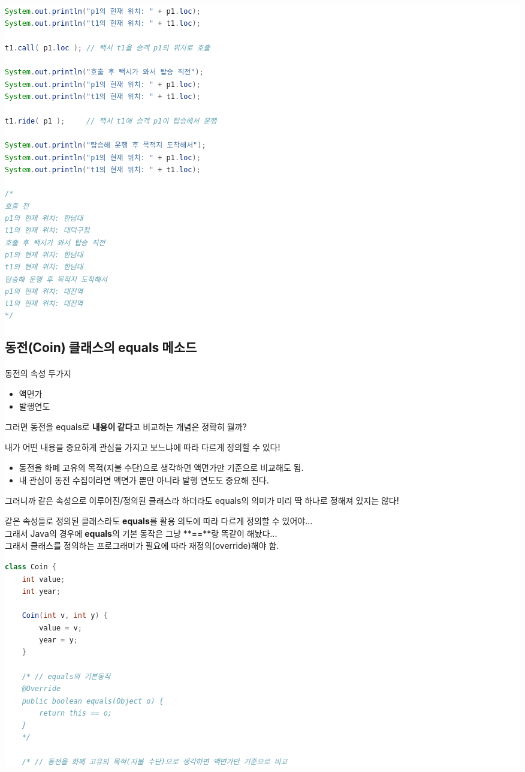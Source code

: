 ```java
System.out.println("p1의 현재 위치: " + p1.loc);
System.out.println("t1의 현재 위치: " + t1.loc);

t1.call( p1.loc ); // 택시 t1을 승객 p1의 위치로 호출

System.out.println("호출 후 택시가 와서 탑승 직전");
System.out.println("p1의 현재 위치: " + p1.loc);
System.out.println("t1의 현재 위치: " + t1.loc);

t1.ride( p1 );     // 택시 t1에 승객 p1이 탑승해서 운행

System.out.println("탑승해 운행 후 목적지 도착해서");
System.out.println("p1의 현재 위치: " + p1.loc);
System.out.println("t1의 현재 위치: " + t1.loc);

/*
호출 전
p1의 현재 위치: 한남대
t1의 현재 위치: 대덕구청
호출 후 택시가 와서 탑승 직전
p1의 현재 위치: 한남대
t1의 현재 위치: 한남대
탑승해 운행 후 목적지 도착해서
p1의 현재 위치: 대전역
t1의 현재 위치: 대전역
*/
```

## 동전(Coin) 클래스의 equals 메소드

동전의 속성 두가지

- 액면가
- 발행연도

그러면 동전을 equals로 **내용이 같다**고 비교하는 개념은 정확히 뭘까?

내가 어떤 내용을 중요하게 관심을 가지고 보느냐에 따라 다르게 정의할 수 있다!

- 동전을 화폐 고유의 목적(지불 수단)으로 생각하면 액면가만 기준으로 비교해도 됨.
- 내 관심이 동전 수집이라면 액면가 뿐만 아니라 발행 연도도 중요해 진다.

그러니까 같은 속성으로 이루어진/정의된 클래스라 하더라도 equals의 의미가 미리 딱 하나로 정해져 있지는 않다!

같은 속성들로 정의된 클래스라도 **equals**를 활용 의도에 따라 다르게 정의할 수 있어야...  
그래서 Java의 경우에 **equals**의 기본 동작은 그냥 **==**랑 똑같이 해놨다...  
그래서 클래스를 정의하는 프로그래머가 필요에 따라 재정의(override)해야 함.

```java
class Coin {
    int value;
    int year;

    Coin(int v, int y) {
        value = v;
        year = y;
    }

    /* // equals의 기본동작
    @Override
    public boolean equals(Object o) {
        return this == o;
    }
    */

    /* // 동전을 화폐 고유의 목적(지불 수단)으로 생각하면 액면가만 기준으로 비교
```